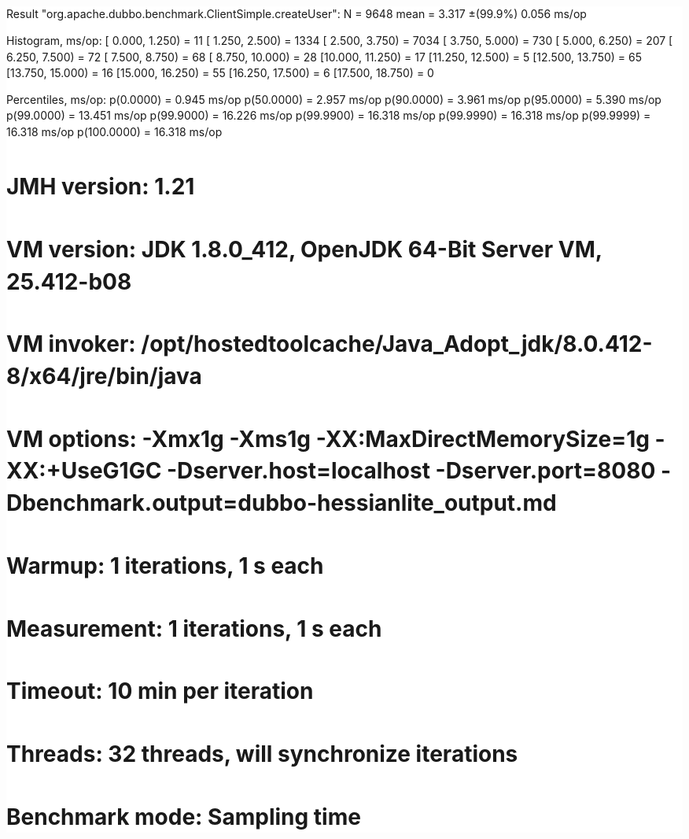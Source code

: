 

Result "org.apache.dubbo.benchmark.ClientSimple.createUser":
  N = 9648
  mean =      3.317 ±(99.9%) 0.056 ms/op

  Histogram, ms/op:
    [ 0.000,  1.250) = 11 
    [ 1.250,  2.500) = 1334 
    [ 2.500,  3.750) = 7034 
    [ 3.750,  5.000) = 730 
    [ 5.000,  6.250) = 207 
    [ 6.250,  7.500) = 72 
    [ 7.500,  8.750) = 68 
    [ 8.750, 10.000) = 28 
    [10.000, 11.250) = 17 
    [11.250, 12.500) = 5 
    [12.500, 13.750) = 65 
    [13.750, 15.000) = 16 
    [15.000, 16.250) = 55 
    [16.250, 17.500) = 6 
    [17.500, 18.750) = 0 

  Percentiles, ms/op:
      p(0.0000) =      0.945 ms/op
     p(50.0000) =      2.957 ms/op
     p(90.0000) =      3.961 ms/op
     p(95.0000) =      5.390 ms/op
     p(99.0000) =     13.451 ms/op
     p(99.9000) =     16.226 ms/op
     p(99.9900) =     16.318 ms/op
     p(99.9990) =     16.318 ms/op
     p(99.9999) =     16.318 ms/op
    p(100.0000) =     16.318 ms/op


# JMH version: 1.21
# VM version: JDK 1.8.0_412, OpenJDK 64-Bit Server VM, 25.412-b08
# VM invoker: /opt/hostedtoolcache/Java_Adopt_jdk/8.0.412-8/x64/jre/bin/java
# VM options: -Xmx1g -Xms1g -XX:MaxDirectMemorySize=1g -XX:+UseG1GC -Dserver.host=localhost -Dserver.port=8080 -Dbenchmark.output=dubbo-hessianlite_output.md
# Warmup: 1 iterations, 1 s each
# Measurement: 1 iterations, 1 s each
# Timeout: 10 min per iteration
# Threads: 32 threads, will synchronize iterations
# Benchmark mode: Sampling time